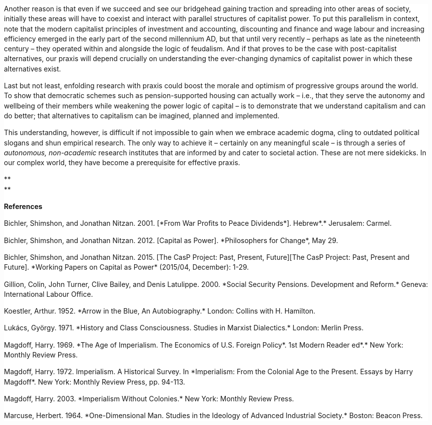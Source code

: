 Another reason is that even if we succeed and see our bridgehead gaining traction and spreading into other areas of society, initially these areas will have to coexist and interact with parallel structures of capitalist power. To put this parallelism in context, note that the modern capitalist principles of investment and accounting, discounting and finance and wage labour and increasing efficiency emerged in the early part of the second millennium AD, but that until very recently – perhaps as late as the nineteenth century – they operated within and alongside the logic of feudalism. And if that proves to be the case with post-capitalist alternatives, our praxis will depend crucially on understanding the ever-changing dynamics of capitalist power in which these alternatives exist.

Last but not least, enfolding research with praxis could boost the morale and optimism of progressive groups around the world. To show that democratic schemes such as pension-supported housing can actually work – i.e., that they serve the autonomy and wellbeing of their members while weakening the power logic of capital – is to demonstrate that we understand capitalism and can do better; that alternatives to capitalism can be imagined, planned and implemented.

This understanding, however, is difficult if not impossible to gain when we embrace academic dogma, cling to outdated political slogans and shun empirical research. The only way to achieve it – certainly on any meaningful scale – is through a series of *autonomous, non-academic* research institutes that are informed by and cater to societal action. These are not mere sidekicks. In our complex world, they have become a prerequisite for effective praxis.

**\
**

**References**

<p id="_ENREF_1">Bichler, Shimshon, and Jonathan Nitzan. 2001. [*From War Profits to Peace Dividends*]. Hebrew*.* Jerusalem: Carmel.</p>

<p id="_ENREF_2">Bichler, Shimshon, and Jonathan Nitzan. 2012. [Capital as Power]. *Philosophers for Change*, May 29.</p>

<p id="_ENREF_3">Bichler, Shimshon, and Jonathan Nitzan. 2015. [The CasP Project: Past, Present, Future][The CasP Project: Past, Present and Future]. *Working Papers on Capital as Power* (2015/04, December): 1-29.</p>

<p id="_ENREF_4">Gillion, Colin, John Turner, Clive Bailey, and Denis Latulippe. 2000. *Social Security Pensions. Development and Reform.* Geneva: International Labour Office.</p>

<p id="_ENREF_5">Koestler, Arthur. 1952. *Arrow in the Blue, An Autobiography.* London: Collins with H. Hamilton.</p>

<p id="_ENREF_6">Lukács, György. 1971. *History and Class Consciousness. Studies in Marxist Dialectics.* London: Merlin Press.</p>

<p id="_ENREF_7">Magdoff, Harry. 1969. *The Age of Imperialism. The Economics of U.S. Foreign Policy*. 1st Modern Reader ed*.* New York: Monthly Review Press.</p>

<p id="_ENREF_8">Magdoff, Harry. 1972. Imperialism. A Historical Survey. In *Imperialism: From the Colonial Age to the Present. Essays by Harry Magdoff*. New York: Monthly Review Press, pp. 94-113.</p>

<p id="_ENREF_9">Magdoff, Harry. 2003. *Imperialism Without Colonies.* New York: Monthly Review Press.</p>

<p id="_ENREF_10">Marcuse, Herbert. 1964. *One-Dimensional Man. Studies in the Ideology of Advanced Industrial Society.* Boston: Beacon Press.</p>


[^1]: Corentin Debailleul resides in Brussels. Shimshon Bichler teaches political economy at colleges and universities in Israel. Jonathan Nitzan teaches political economy at York University in Canada. All of Bichler and Nitzan’s publications are available for free on *The Bichler & Nitzan Archives* (<http://bnarchives.net>). Research for their article was partly supported by the SSHRC. The entire exchange is licenced under Creative Commons ([Attribution-NonCommercial-NoDerivs 4.0 International]).
[^2]: In Arthur Koestler’s autobiography *Arrow in the Blue* ([1952]), the arrow was a metaphor for action, the blue for contemplation. Koestler engaged in both, but claimed he could never engage with both at the same time.
  [The CasP Project: Past, Present and Future]: http://bnarchives.yorku.ca/466/
  [2015 now published in Vol. 1, No. 3 in this journal]: #_ENREF_3
  [*Capital as Power: A Study of Order and Creorder*]: http://bnarchives.yorku.ca/259/
  [2009]: #_ENREF_14
  [Capital as Power]: http://bnarchives.yorku.ca/333/
  [Bichler and Nitzan 2012]: #_ENREF_2
  [famously stated]: https://www.marxists.org/archive/marx/works/1845/theses/
  [*Aufhebung*]: https://en.wikipedia.org/wiki/Aufheben
  [*The Global Political Economy of Israel*]: http://bnarchives.yorku.ca/8/
  [Nitzan and Bichler 2002]: #_ENREF_13
  [*From War Profits to Peace Dividends*]: http://bnarchives.yorku.ca/5/
  [Bichler and Nitzan 2001]: #_ENREF_1
  [Magdoff 1969]: #_ENREF_7
  [1972]: #_ENREF_8
  [2003]: #_ENREF_9
  [2010]: #_ENREF_11
  [1971]: #_ENREF_6
  [1970]: #_ENREF_12
  [1964]: #_ENREF_10
  [1948: 70]: #_ENREF_15
  [Gillion *et al.* 2000]: #_ENREF_4
  [Attribution-NonCommercial-NoDerivs 4.0 International]: http://creativecommons.org/licenses/by-nc-nd/4.0/
  [1952]: #_ENREF_5
